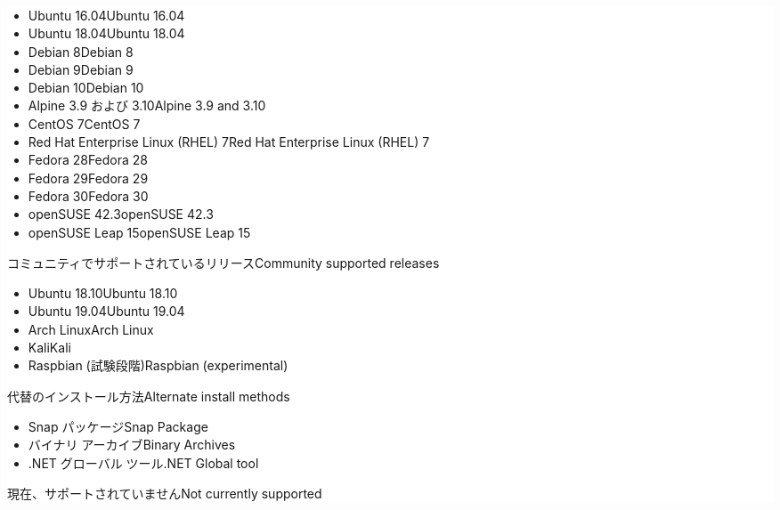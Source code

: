 - <span data-ttu-id="d3f3d-113">Ubuntu 16.04</span><span class="sxs-lookup"><span data-stu-id="d3f3d-113">Ubuntu 16.04</span></span>
- <span data-ttu-id="d3f3d-114">Ubuntu 18.04</span><span class="sxs-lookup"><span data-stu-id="d3f3d-114">Ubuntu 18.04</span></span>
- <span data-ttu-id="d3f3d-115">Debian 8</span><span class="sxs-lookup"><span data-stu-id="d3f3d-115">Debian 8</span></span>
- <span data-ttu-id="d3f3d-116">Debian 9</span><span class="sxs-lookup"><span data-stu-id="d3f3d-116">Debian 9</span></span>
- <span data-ttu-id="d3f3d-117">Debian 10</span><span class="sxs-lookup"><span data-stu-id="d3f3d-117">Debian 10</span></span>
- <span data-ttu-id="d3f3d-118">Alpine 3.9 および 3.10</span><span class="sxs-lookup"><span data-stu-id="d3f3d-118">Alpine 3.9 and 3.10</span></span>
- <span data-ttu-id="d3f3d-119">CentOS 7</span><span class="sxs-lookup"><span data-stu-id="d3f3d-119">CentOS 7</span></span>
- <span data-ttu-id="d3f3d-120">Red Hat Enterprise Linux (RHEL) 7</span><span class="sxs-lookup"><span data-stu-id="d3f3d-120">Red Hat Enterprise Linux (RHEL) 7</span></span>
- <span data-ttu-id="d3f3d-121">Fedora 28</span><span class="sxs-lookup"><span data-stu-id="d3f3d-121">Fedora 28</span></span>
- <span data-ttu-id="d3f3d-122">Fedora 29</span><span class="sxs-lookup"><span data-stu-id="d3f3d-122">Fedora 29</span></span>
- <span data-ttu-id="d3f3d-123">Fedora 30</span><span class="sxs-lookup"><span data-stu-id="d3f3d-123">Fedora 30</span></span>
- <span data-ttu-id="d3f3d-124">openSUSE 42.3</span><span class="sxs-lookup"><span data-stu-id="d3f3d-124">openSUSE 42.3</span></span>
- <span data-ttu-id="d3f3d-125">openSUSE Leap 15</span><span class="sxs-lookup"><span data-stu-id="d3f3d-125">openSUSE Leap 15</span></span>

<span data-ttu-id="d3f3d-126">コミュニティでサポートされているリリース</span><span class="sxs-lookup"><span data-stu-id="d3f3d-126">Community supported releases</span></span>

- <span data-ttu-id="d3f3d-127">Ubuntu 18.10</span><span class="sxs-lookup"><span data-stu-id="d3f3d-127">Ubuntu 18.10</span></span>
- <span data-ttu-id="d3f3d-128">Ubuntu 19.04</span><span class="sxs-lookup"><span data-stu-id="d3f3d-128">Ubuntu 19.04</span></span>
- <span data-ttu-id="d3f3d-129">Arch Linux</span><span class="sxs-lookup"><span data-stu-id="d3f3d-129">Arch Linux</span></span>
- <span data-ttu-id="d3f3d-130">Kali</span><span class="sxs-lookup"><span data-stu-id="d3f3d-130">Kali</span></span>
- <span data-ttu-id="d3f3d-131">Raspbian (試験段階)</span><span class="sxs-lookup"><span data-stu-id="d3f3d-131">Raspbian (experimental)</span></span>

<span data-ttu-id="d3f3d-132">代替のインストール方法</span><span class="sxs-lookup"><span data-stu-id="d3f3d-132">Alternate install methods</span></span>

- <span data-ttu-id="d3f3d-133">Snap パッケージ</span><span class="sxs-lookup"><span data-stu-id="d3f3d-133">Snap Package</span></span>
- <span data-ttu-id="d3f3d-134">バイナリ アーカイブ</span><span class="sxs-lookup"><span data-stu-id="d3f3d-134">Binary Archives</span></span>
- <span data-ttu-id="d3f3d-135">.NET グローバル ツール</span><span class="sxs-lookup"><span data-stu-id="d3f3d-135">.NET Global tool</span></span>

<span data-ttu-id="d3f3d-136">現在、サポートされていません</span><span class="sxs-lookup"><span data-stu-id="d3f3d-136">Not currently supported</span></span>
